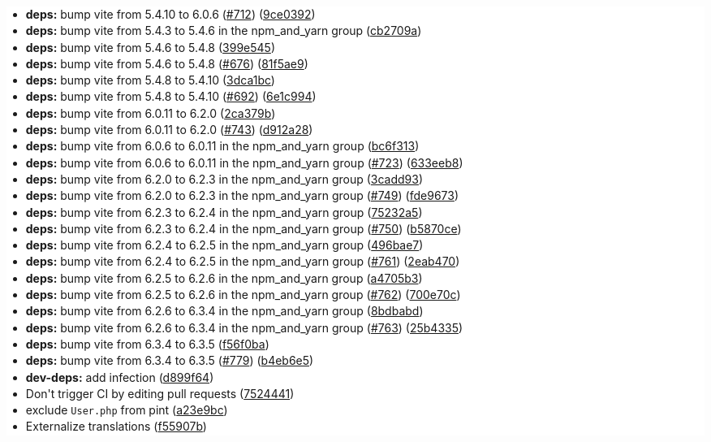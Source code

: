 * **deps:** bump vite from 5.4.10 to 6.0.6 ([#712](https://github.com/rotex1800/registration/issues/712)) ([9ce0392](https://github.com/rotex1800/registration/commit/9ce03923c086dd739f42b7016b620efdafbac699))
* **deps:** bump vite from 5.4.3 to 5.4.6 in the npm_and_yarn group ([cb2709a](https://github.com/rotex1800/registration/commit/cb2709a53c22229f5e4f3410c7d4a1c94629c317))
* **deps:** bump vite from 5.4.6 to 5.4.8 ([399e545](https://github.com/rotex1800/registration/commit/399e545cc99959a8a3fac561a8109edc01e415e0))
* **deps:** bump vite from 5.4.6 to 5.4.8 ([#676](https://github.com/rotex1800/registration/issues/676)) ([81f5ae9](https://github.com/rotex1800/registration/commit/81f5ae9e27db4f1078a5d0c1efa735bd2925fb7f))
* **deps:** bump vite from 5.4.8 to 5.4.10 ([3dca1bc](https://github.com/rotex1800/registration/commit/3dca1bce1833354427afd430049a1420f2e66f67))
* **deps:** bump vite from 5.4.8 to 5.4.10 ([#692](https://github.com/rotex1800/registration/issues/692)) ([6e1c994](https://github.com/rotex1800/registration/commit/6e1c994102b39bf13ca154cafb7c10ab800cc62c))
* **deps:** bump vite from 6.0.11 to 6.2.0 ([2ca379b](https://github.com/rotex1800/registration/commit/2ca379b7485bc7beba066f0d631518d264934fca))
* **deps:** bump vite from 6.0.11 to 6.2.0 ([#743](https://github.com/rotex1800/registration/issues/743)) ([d912a28](https://github.com/rotex1800/registration/commit/d912a28928d9433eedffcc8139625ee6faa94978))
* **deps:** bump vite from 6.0.6 to 6.0.11 in the npm_and_yarn group ([bc6f313](https://github.com/rotex1800/registration/commit/bc6f313551adc79f02147e308715507cad01f7a4))
* **deps:** bump vite from 6.0.6 to 6.0.11 in the npm_and_yarn group ([#723](https://github.com/rotex1800/registration/issues/723)) ([633eeb8](https://github.com/rotex1800/registration/commit/633eeb8c670299ef788be3c51d643c44cf6b959b))
* **deps:** bump vite from 6.2.0 to 6.2.3 in the npm_and_yarn group ([3cadd93](https://github.com/rotex1800/registration/commit/3cadd93dfdead6c29f2158d07918f3eaf40e5faa))
* **deps:** bump vite from 6.2.0 to 6.2.3 in the npm_and_yarn group ([#749](https://github.com/rotex1800/registration/issues/749)) ([fde9673](https://github.com/rotex1800/registration/commit/fde9673c0890cc001a25899edd3671a84886dd5e))
* **deps:** bump vite from 6.2.3 to 6.2.4 in the npm_and_yarn group ([75232a5](https://github.com/rotex1800/registration/commit/75232a52646b42d22a2800e01307bf46e3cdeb85))
* **deps:** bump vite from 6.2.3 to 6.2.4 in the npm_and_yarn group ([#750](https://github.com/rotex1800/registration/issues/750)) ([b5870ce](https://github.com/rotex1800/registration/commit/b5870ceaa5a61d248f5d2dd2b104acf929ef0aa2))
* **deps:** bump vite from 6.2.4 to 6.2.5 in the npm_and_yarn group ([496bae7](https://github.com/rotex1800/registration/commit/496bae7627fcb6d72d61c8ac3e59066ee05e259d))
* **deps:** bump vite from 6.2.4 to 6.2.5 in the npm_and_yarn group ([#761](https://github.com/rotex1800/registration/issues/761)) ([2eab470](https://github.com/rotex1800/registration/commit/2eab4700ad2ecc6dad1503fe4bf96a724b718555))
* **deps:** bump vite from 6.2.5 to 6.2.6 in the npm_and_yarn group ([a4705b3](https://github.com/rotex1800/registration/commit/a4705b3a13ce8f96b19b2627e2de4f62899d3c42))
* **deps:** bump vite from 6.2.5 to 6.2.6 in the npm_and_yarn group ([#762](https://github.com/rotex1800/registration/issues/762)) ([700e70c](https://github.com/rotex1800/registration/commit/700e70c720c83270a490f3e3b2c729507138813f))
* **deps:** bump vite from 6.2.6 to 6.3.4 in the npm_and_yarn group ([8bdbabd](https://github.com/rotex1800/registration/commit/8bdbabd0b847126ec6dfcd437dd8ffd129998ae9))
* **deps:** bump vite from 6.2.6 to 6.3.4 in the npm_and_yarn group ([#763](https://github.com/rotex1800/registration/issues/763)) ([25b4335](https://github.com/rotex1800/registration/commit/25b4335b838c2624614c48a8d0abfb88b818e748))
* **deps:** bump vite from 6.3.4 to 6.3.5 ([f56f0ba](https://github.com/rotex1800/registration/commit/f56f0bacab360cdd2fdf5e33fb225c9c2d347cfd))
* **deps:** bump vite from 6.3.4 to 6.3.5 ([#779](https://github.com/rotex1800/registration/issues/779)) ([b4eb6e5](https://github.com/rotex1800/registration/commit/b4eb6e5733bc09d4133e1985e7e61788eefc53bf))
* **dev-deps:** add infection ([d899f64](https://github.com/rotex1800/registration/commit/d899f64e0d48cb250f281ddc430533787d725ad0))
* Don't trigger CI by editing pull requests ([7524441](https://github.com/rotex1800/registration/commit/7524441182d8ecae7429f81452acd5a52f4bae2d))
* exclude `User.php` from pint ([a23e9bc](https://github.com/rotex1800/registration/commit/a23e9bce0cea67090d7b5188550da3c393a02723))
* Externalize translations ([f55907b](https://github.com/rotex1800/registration/commit/f55907b61418ddd83cdad691a8d2564605e55913))